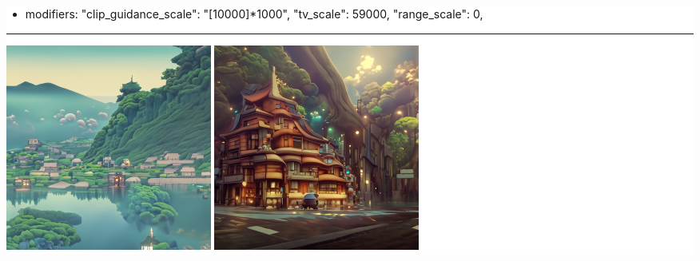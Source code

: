 
* modifiers: "clip_guidance_scale": "[10000]*1000",     "tv_scale": 59000,     "range_scale": 0,

---

<picture>
  <img alt="images" src="https://github.com/utsavbhattarai/GenImg/blob/main/images/SD/shapes/image1.png" width="256" height="256">
</picture>

<picture>
  <img alt="images" src="https://github.com/utsavbhattarai/GenImg/blob/main/images/SD/shapes/image2.png" width="256" height="256">
</picture>
